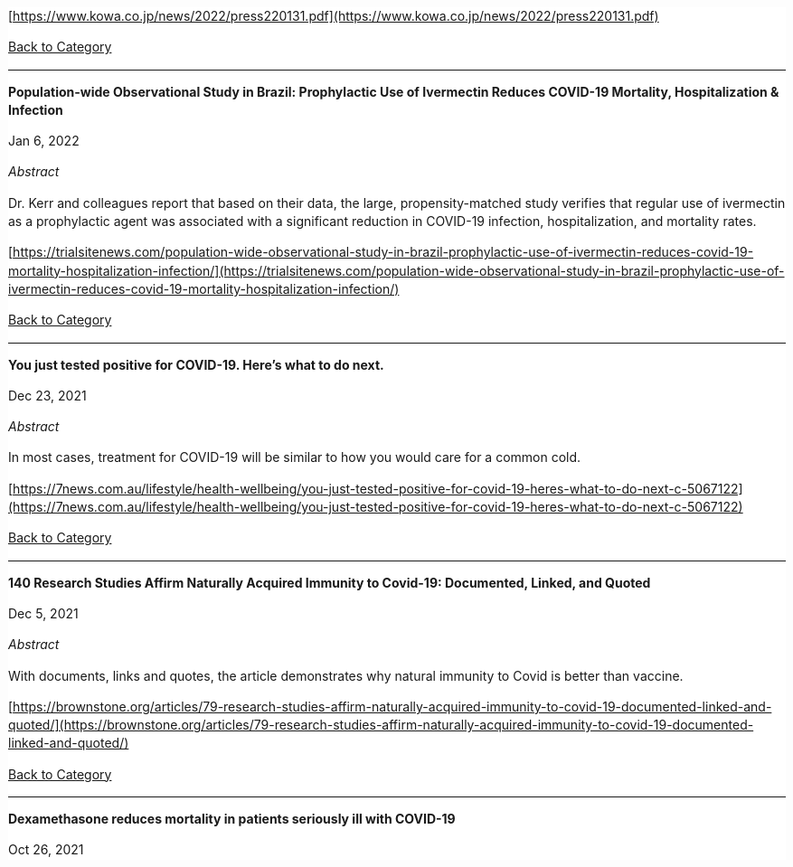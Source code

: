 [https://www.kowa.co.jp/news/2022/press220131.pdf](https://www.kowa.co.jp/news/2022/press220131.pdf)

[Back to Category](#category)

---
__Population-wide Observational Study in Brazil: Prophylactic Use of Ivermectin Reduces COVID-19 Mortality, Hospitalization & Infection__

Jan 6, 2022

_Abstract_

Dr. Kerr and colleagues report that based on their data, the large, propensity-matched study verifies that regular use of ivermectin as a prophylactic agent was associated with a significant reduction in COVID-19 infection, hospitalization, and mortality rates.

[https://trialsitenews.com/population-wide-observational-study-in-brazil-prophylactic-use-of-ivermectin-reduces-covid-19-mortality-hospitalization-infection/](https://trialsitenews.com/population-wide-observational-study-in-brazil-prophylactic-use-of-ivermectin-reduces-covid-19-mortality-hospitalization-infection/)

[Back to Category](#category)

---
__You just tested positive for COVID-19. Here’s what to do next.__

Dec 23, 2021

_Abstract_

In most cases, treatment for COVID-19 will be similar to how you would care for a common cold.

[https://7news.com.au/lifestyle/health-wellbeing/you-just-tested-positive-for-covid-19-heres-what-to-do-next-c-5067122](https://7news.com.au/lifestyle/health-wellbeing/you-just-tested-positive-for-covid-19-heres-what-to-do-next-c-5067122)

[Back to Category](#category)

---
__140 Research Studies Affirm Naturally Acquired Immunity to Covid-19: Documented, Linked, and Quoted__

Dec 5, 2021

_Abstract_

With documents, links and quotes, the article demonstrates why natural immunity to Covid is better than vaccine.

[https://brownstone.org/articles/79-research-studies-affirm-naturally-acquired-immunity-to-covid-19-documented-linked-and-quoted/](https://brownstone.org/articles/79-research-studies-affirm-naturally-acquired-immunity-to-covid-19-documented-linked-and-quoted/)

[Back to Category](#category)

---
__Dexamethasone reduces mortality in patients seriously ill with COVID-19__

Oct 26, 2021
